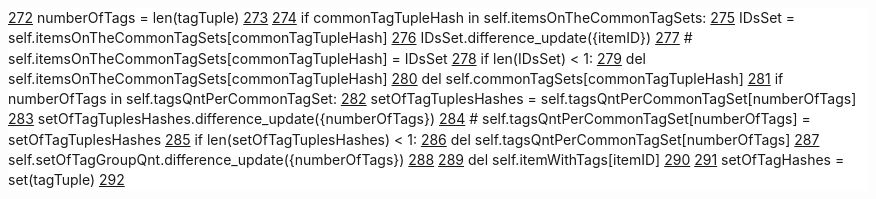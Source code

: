 </span><span id="L-272"><a href="#L-272"><span class="linenos">272</span></a>            <span class="n">numberOfTags</span> <span class="o">=</span> <span class="nb">len</span><span class="p">(</span><span class="n">tagTuple</span><span class="p">)</span>
</span><span id="L-273"><a href="#L-273"><span class="linenos">273</span></a>
</span><span id="L-274"><a href="#L-274"><span class="linenos">274</span></a>            <span class="k">if</span> <span class="n">commonTagTupleHash</span> <span class="ow">in</span> <span class="bp">self</span><span class="o">.</span><span class="n">itemsOnTheCommonTagSets</span><span class="p">:</span>
</span><span id="L-275"><a href="#L-275"><span class="linenos">275</span></a>                <span class="n">IDsSet</span> <span class="o">=</span> <span class="bp">self</span><span class="o">.</span><span class="n">itemsOnTheCommonTagSets</span><span class="p">[</span><span class="n">commonTagTupleHash</span><span class="p">]</span>
</span><span id="L-276"><a href="#L-276"><span class="linenos">276</span></a>                <span class="n">IDsSet</span><span class="o">.</span><span class="n">difference_update</span><span class="p">({</span><span class="n">itemID</span><span class="p">})</span>
</span><span id="L-277"><a href="#L-277"><span class="linenos">277</span></a>                <span class="c1"># self.itemsOnTheCommonTagSets[commonTagTupleHash] = IDsSet</span>
</span><span id="L-278"><a href="#L-278"><span class="linenos">278</span></a>                <span class="k">if</span> <span class="nb">len</span><span class="p">(</span><span class="n">IDsSet</span><span class="p">)</span> <span class="o">&lt;</span> <span class="mi">1</span><span class="p">:</span>
</span><span id="L-279"><a href="#L-279"><span class="linenos">279</span></a>                    <span class="k">del</span> <span class="bp">self</span><span class="o">.</span><span class="n">itemsOnTheCommonTagSets</span><span class="p">[</span><span class="n">commonTagTupleHash</span><span class="p">]</span>
</span><span id="L-280"><a href="#L-280"><span class="linenos">280</span></a>                    <span class="k">del</span> <span class="bp">self</span><span class="o">.</span><span class="n">commonTagSets</span><span class="p">[</span><span class="n">commonTagTupleHash</span><span class="p">]</span>
</span><span id="L-281"><a href="#L-281"><span class="linenos">281</span></a>                    <span class="k">if</span> <span class="n">numberOfTags</span> <span class="ow">in</span> <span class="bp">self</span><span class="o">.</span><span class="n">tagsQntPerCommonTagSet</span><span class="p">:</span>
</span><span id="L-282"><a href="#L-282"><span class="linenos">282</span></a>                        <span class="n">setOfTagTuplesHashes</span> <span class="o">=</span> <span class="bp">self</span><span class="o">.</span><span class="n">tagsQntPerCommonTagSet</span><span class="p">[</span><span class="n">numberOfTags</span><span class="p">]</span>
</span><span id="L-283"><a href="#L-283"><span class="linenos">283</span></a>                        <span class="n">setOfTagTuplesHashes</span><span class="o">.</span><span class="n">difference_update</span><span class="p">({</span><span class="n">numberOfTags</span><span class="p">})</span>
</span><span id="L-284"><a href="#L-284"><span class="linenos">284</span></a>                        <span class="c1"># self.tagsQntPerCommonTagSet[numberOfTags] = setOfTagTuplesHashes</span>
</span><span id="L-285"><a href="#L-285"><span class="linenos">285</span></a>                        <span class="k">if</span> <span class="nb">len</span><span class="p">(</span><span class="n">setOfTagTuplesHashes</span><span class="p">)</span> <span class="o">&lt;</span> <span class="mi">1</span><span class="p">:</span>
</span><span id="L-286"><a href="#L-286"><span class="linenos">286</span></a>                            <span class="k">del</span> <span class="bp">self</span><span class="o">.</span><span class="n">tagsQntPerCommonTagSet</span><span class="p">[</span><span class="n">numberOfTags</span><span class="p">]</span>
</span><span id="L-287"><a href="#L-287"><span class="linenos">287</span></a>                            <span class="bp">self</span><span class="o">.</span><span class="n">setOfTagGroupQnt</span><span class="o">.</span><span class="n">difference_update</span><span class="p">({</span><span class="n">numberOfTags</span><span class="p">})</span>
</span><span id="L-288"><a href="#L-288"><span class="linenos">288</span></a>
</span><span id="L-289"><a href="#L-289"><span class="linenos">289</span></a>            <span class="k">del</span> <span class="bp">self</span><span class="o">.</span><span class="n">itemWithTags</span><span class="p">[</span><span class="n">itemID</span><span class="p">]</span>
</span><span id="L-290"><a href="#L-290"><span class="linenos">290</span></a>
</span><span id="L-291"><a href="#L-291"><span class="linenos">291</span></a>            <span class="n">setOfTagHashes</span> <span class="o">=</span> <span class="nb">set</span><span class="p">(</span><span class="n">tagTuple</span><span class="p">)</span>
</span><span id="L-292"><a href="#L-292"><span class="linenos">292</span></a>